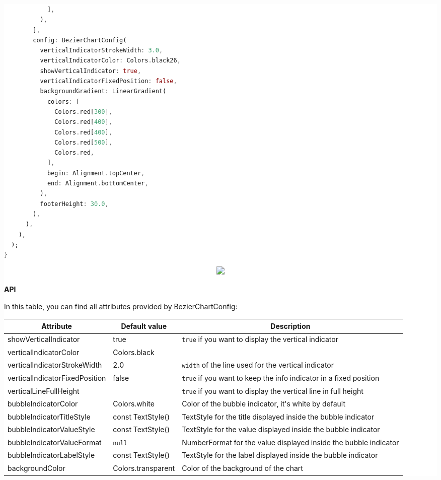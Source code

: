 ```dart
            ],
          ),
        ],
        config: BezierChartConfig(
          verticalIndicatorStrokeWidth: 3.0,
          verticalIndicatorColor: Colors.black26,
          showVerticalIndicator: true,
          verticalIndicatorFixedPosition: false,
          backgroundGradient: LinearGradient(
            colors: [
              Colors.red[300],
              Colors.red[400],
              Colors.red[400],
              Colors.red[500],
              Colors.red,
            ],
            begin: Alignment.topCenter,
            end: Alignment.bottomCenter,
          ),
          footerHeight: 30.0,
        ),
      ),
    ),
  );
}
```

<p align="center">
  <img src="https://media.giphy.com/media/8ccsvxkgEIG4jDYI0j/giphy.gif">
</p>

**API**

In this table, you can find all attributes provided by BezierChartConfig:

| Attribute                      | Default value                         | Description                                                                                                                                                                                                                                                                                                            |
|--------------------------------|---------------------------------------|------------------------------------------------------------------------------------------------------------------------------------------------------------------------------------------------------------------------------------------------------------------------------------------------------------------------|
| showVerticalIndicator          | true                                  | `true` if you want to display the vertical indicator                                                                                                                                                                                                                                                                   |
| verticalIndicatorColor         | Colors.black                          |                                                                                                                                                                                                                                                                                                                        |
| verticalIndicatorStrokeWidth   | 2.0                                   | `width` of the line used for the vertical indicator                                                                                                                                                                                                                                                                    |
| verticalIndicatorFixedPosition | false                                 | `true` if you want to keep the info indicator in a fixed position                                                                                                                                                                                                                                                      |
| verticalLineFullHeight         |                                       | `true` if you want to display the vertical line in full height                                                                                                                                                                                                                                                         |
| bubbleIndicatorColor           | Colors.white                          | Color of the bubble indicator, it's white by default                                                                                                                                                                                                                                                                   |
| bubbleIndicatorTitleStyle      | const TextStyle()                     | TextStyle for the title displayed inside the bubble indicator                                                                                                                                                                                                                                                          |
| bubbleIndicatorValueStyle      | const TextStyle()                     | TextStyle for the value displayed inside the bubble indicator                                                                                                                                                                                                                                                          |
| bubbleIndicatorValueFormat     | `null`                                | NumberFormat for the value displayed inside the bubble indicator                                                                                                                                                                                                                                                       |
| bubbleIndicatorLabelStyle      | const TextStyle()                     | TextStyle for the label displayed inside the bubble indicator                                                                                                                                                                                                                                                          |
| backgroundColor                | Colors.transparent                    | Color of the background of the chart                                                                                                                                                                                                                                                                                   |